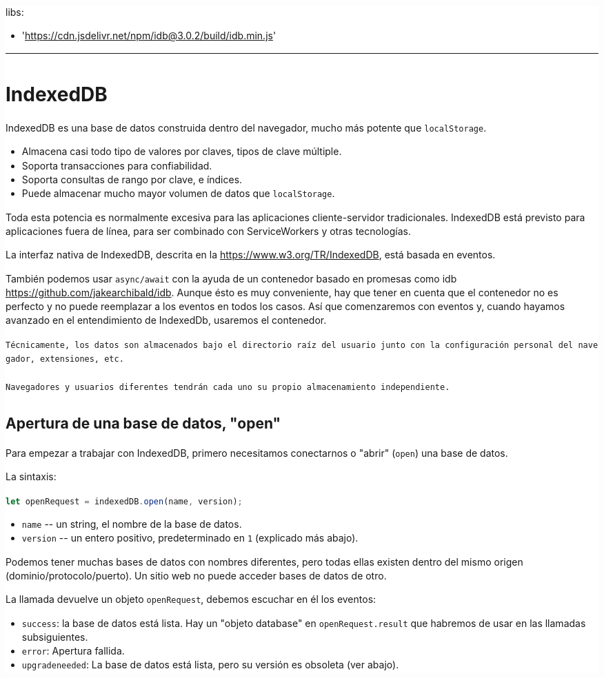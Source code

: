 libs:
  - 'https://cdn.jsdelivr.net/npm/idb@3.0.2/build/idb.min.js'

---

# IndexedDB

IndexedDB es una base de datos construida dentro del navegador, mucho más potente que `localStorage`.

- Almacena casi todo tipo de valores por claves, tipos de clave múltiple.
- Soporta transacciones para confiabilidad.
- Soporta consultas de rango por clave, e índices.
- Puede almacenar mucho mayor volumen de datos que `localStorage`.

Toda esta potencia es normalmente excesiva para las aplicaciones cliente-servidor tradicionales. IndexedDB está previsto para aplicaciones fuera de línea, para ser combinado con ServiceWorkers y otras tecnologías.

La interfaz nativa de IndexedDB, descrita en la <https://www.w3.org/TR/IndexedDB>, está basada en eventos.

También podemos usar `async/await` con la ayuda de un contenedor basado en promesas como idb <https://github.com/jakearchibald/idb>. Aunque ésto es muy conveniente, hay que tener en cuenta que el contenedor no es perfecto y no puede reemplazar a los eventos en todos los casos. Así que comenzaremos con eventos y, cuando hayamos avanzado en el entendimiento de IndexedDb, usaremos el contenedor.

```smart header="¿Dónde están los datos?"
Técnicamente, los datos son almacenados bajo el directorio raíz del usuario junto con la configuración personal del navegador, extensiones, etc.

Navegadores y usuarios diferentes tendrán cada uno su propio almacenamiento independiente.
```

## Apertura de una base de datos, "open"

Para empezar a trabajar con IndexedDB, primero necesitamos conectarnos o "abrir" (`open`) una base de datos.

La sintaxis:

```js
let openRequest = indexedDB.open(name, version);
```

- `name` -- un string, el nombre de la base de datos.
- `version` -- un entero positivo, predeterminado en `1` (explicado más abajo).

Podemos tener muchas bases de datos con nombres diferentes, pero todas ellas existen dentro del mismo origen (dominio/protocolo/puerto). Un sitio web no puede acceder bases de datos de otro.

La llamada devuelve un objeto `openRequest`, debemos escuchar en él los eventos:
- `success`: la base de datos está lista. Hay un "objeto database" en `openRequest.result` que habremos de usar en las llamadas subsiguientes.
- `error`: Apertura fallida.
- `upgradeneeded`: La base de datos está lista, pero su versión es obsoleta (ver abajo).
